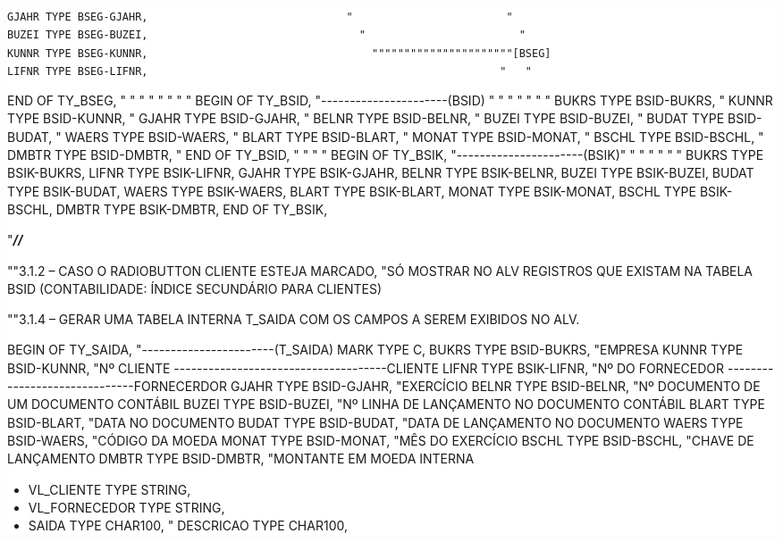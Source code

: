     GJAHR TYPE BSEG-GJAHR,                               "                        "
    BUZEI TYPE BSEG-BUZEI,                                 "                        "
    KUNNR TYPE BSEG-KUNNR,                                   """"""""""""""""""""""[BSEG]
    LIFNR TYPE BSEG-LIFNR,                                                       "   "
  END OF TY_BSEG,                                                              "    "
                                                                            "      "
                                                                          "       "
                                                                        "        "
  BEGIN OF TY_BSID, "----------------------(BSID)  "  "  "   "  "   "           "
    BUKRS TYPE BSID-BUKRS,                                                     "
    KUNNR TYPE BSID-KUNNR,                                                    "
    GJAHR TYPE BSID-GJAHR,                                                   "
    BELNR TYPE BSID-BELNR,                                                  "
    BUZEI TYPE BSID-BUZEI,                                                 "
    BUDAT TYPE BSID-BUDAT,                                                "
    WAERS TYPE BSID-WAERS,                                               "
    BLART TYPE BSID-BLART,                                              "
    MONAT TYPE BSID-MONAT,                                             "
    BSCHL TYPE BSID-BSCHL,                                            "
    DMBTR TYPE BSID-DMBTR,                                           "
  END OF TY_BSID,                                                   "
                                                                   "
                                                                  "
                                                                 "
  BEGIN OF TY_BSIK, "----------------------(BSIK)" " " " " " "
    BUKRS TYPE BSIK-BUKRS,
    LIFNR TYPE BSIK-LIFNR,
    GJAHR TYPE BSIK-GJAHR,
    BELNR TYPE BSIK-BELNR,
    BUZEI TYPE BSIK-BUZEI,
    BUDAT TYPE BSIK-BUDAT,
    WAERS TYPE BSIK-WAERS,
    BLART TYPE BSIK-BLART,
    MONAT TYPE BSIK-MONAT,
    BSCHL TYPE BSIK-BSCHL,
    DMBTR TYPE BSIK-DMBTR,
  END OF TY_BSIK,


  "_______//_______


  ""3.1.2	– CASO O RADIOBUTTON CLIENTE ESTEJA MARCADO,
  "SÓ MOSTRAR NO ALV REGISTROS QUE EXISTAM NA TABELA BSID (CONTABILIDADE: ÍNDICE SECUNDÁRIO PARA CLIENTES)


  ""3.1.4	– GERAR UMA TABELA INTERNA T_SAIDA COM OS CAMPOS A SEREM EXIBIDOS NO ALV.


  BEGIN OF TY_SAIDA, "-----------------------(T_SAIDA)
    MARK  TYPE C,
    BUKRS TYPE BSID-BUKRS,  "EMPRESA
    KUNNR TYPE BSID-KUNNR,  "Nº CLIENTE -------------------------------------CLIENTE
    LIFNR TYPE BSIK-LIFNR,  "Nº DO FORNECEDOR ------------------------------FORNECERDOR
    GJAHR TYPE BSID-GJAHR,  "EXERCÍCIO
    BELNR TYPE BSID-BELNR,  "Nº DOCUMENTO DE UM DOCUMENTO CONTÁBIL
    BUZEI TYPE BSID-BUZEI,  "Nº LINHA DE LANÇAMENTO NO DOCUMENTO CONTÁBIL
    BLART TYPE BSID-BLART,  "DATA NO DOCUMENTO
    BUDAT TYPE BSID-BUDAT,  "DATA DE LANÇAMENTO NO DOCUMENTO
    WAERS TYPE BSID-WAERS,  "CÓDIGO DA MOEDA
    MONAT TYPE BSID-MONAT,  "MÊS DO EXERCÍCIO
    BSCHL TYPE BSID-BSCHL,  "CHAVE DE LANÇAMENTO
    DMBTR TYPE BSID-DMBTR,  "MONTANTE EM MOEDA INTERNA
*    VL_CLIENTE TYPE STRING,
*    VL_FORNECEDOR TYPE STRING,
*    SAIDA TYPE CHAR100,     " DESCRICAO TYPE CHAR100,